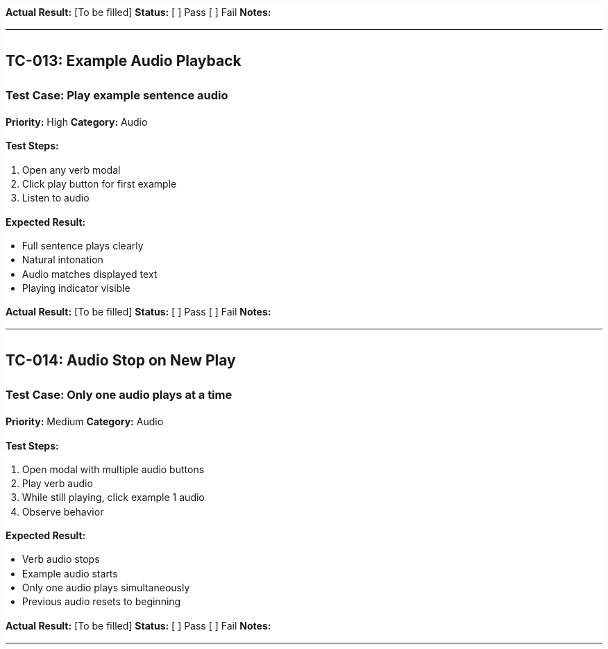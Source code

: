 **Actual Result:** [To be filled]
**Status:** [ ] Pass [ ] Fail
**Notes:**

---

## TC-013: Example Audio Playback

### Test Case: Play example sentence audio
**Priority:** High
**Category:** Audio

**Test Steps:**
1. Open any verb modal
2. Click play button for first example
3. Listen to audio

**Expected Result:**
- Full sentence plays clearly
- Natural intonation
- Audio matches displayed text
- Playing indicator visible

**Actual Result:** [To be filled]
**Status:** [ ] Pass [ ] Fail
**Notes:**

---

## TC-014: Audio Stop on New Play

### Test Case: Only one audio plays at a time
**Priority:** Medium
**Category:** Audio

**Test Steps:**
1. Open modal with multiple audio buttons
2. Play verb audio
3. While still playing, click example 1 audio
4. Observe behavior

**Expected Result:**
- Verb audio stops
- Example audio starts
- Only one audio plays simultaneously
- Previous audio resets to beginning

**Actual Result:** [To be filled]
**Status:** [ ] Pass [ ] Fail
**Notes:**

---
